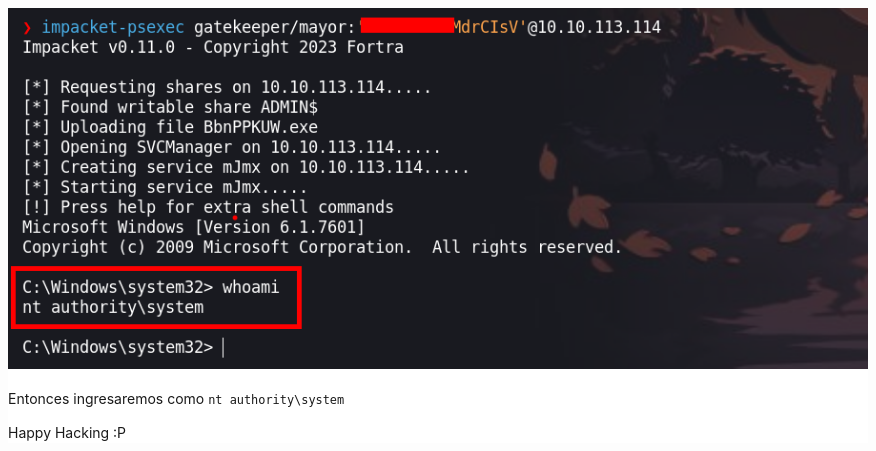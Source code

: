 ![20240221224123.png](20240221224123.png)

Entonces ingresaremos como `nt authority\system`

Happy Hacking :P
